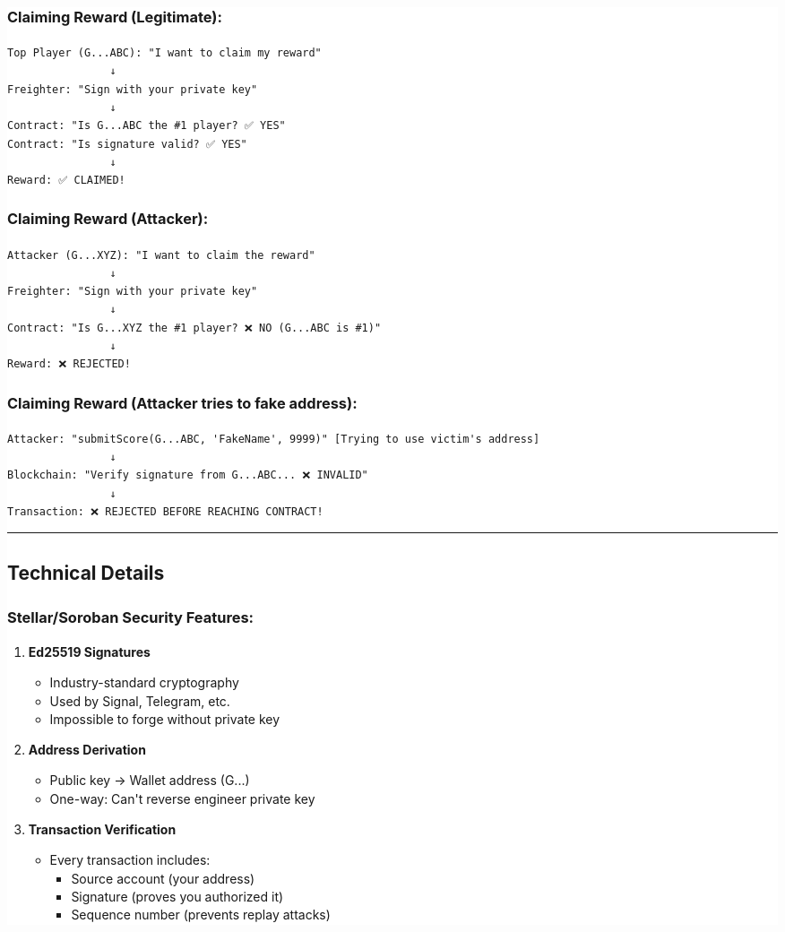 ### Claiming Reward (Legitimate):
```
Top Player (G...ABC): "I want to claim my reward"
                ↓
Freighter: "Sign with your private key"
                ↓
Contract: "Is G...ABC the #1 player? ✅ YES"
Contract: "Is signature valid? ✅ YES"
                ↓
Reward: ✅ CLAIMED!
```

### Claiming Reward (Attacker):
```
Attacker (G...XYZ): "I want to claim the reward"
                ↓
Freighter: "Sign with your private key"
                ↓
Contract: "Is G...XYZ the #1 player? ❌ NO (G...ABC is #1)"
                ↓
Reward: ❌ REJECTED!
```

### Claiming Reward (Attacker tries to fake address):
```
Attacker: "submitScore(G...ABC, 'FakeName', 9999)" [Trying to use victim's address]
                ↓
Blockchain: "Verify signature from G...ABC... ❌ INVALID"
                ↓
Transaction: ❌ REJECTED BEFORE REACHING CONTRACT!
```

---

## Technical Details

### Stellar/Soroban Security Features:

1. **Ed25519 Signatures**
   - Industry-standard cryptography
   - Used by Signal, Telegram, etc.
   - Impossible to forge without private key

2. **Address Derivation**
   - Public key → Wallet address (G...)
   - One-way: Can't reverse engineer private key

3. **Transaction Verification**
   - Every transaction includes:
     - Source account (your address)
     - Signature (proves you authorized it)
     - Sequence number (prevents replay attacks)

